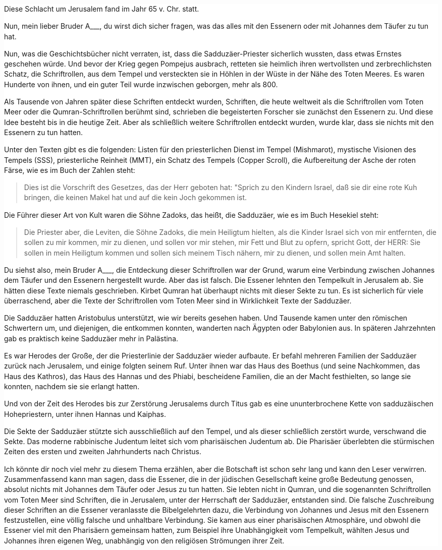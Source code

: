 Diese Schlacht um Jerusalem fand im Jahr 65 v. Chr. statt.

Nun, mein lieber Bruder A___, du wirst dich sicher fragen, was das alles mit den Essenern oder mit Johannes dem Täufer zu tun hat.

Nun, was die Geschichtsbücher nicht verraten, ist, dass die Sadduzäer-Priester sicherlich wussten, dass etwas Ernstes geschehen würde. Und bevor der Krieg gegen Pompejus ausbrach, retteten sie heimlich ihren wertvollsten und zerbrechlichsten Schatz, die Schriftrollen, aus dem Tempel und versteckten sie in Höhlen in der Wüste in der Nähe des Toten Meeres. Es waren Hunderte von ihnen, und ein guter Teil wurde inzwischen geborgen, mehr als 800.

Als Tausende von Jahren später diese Schriften entdeckt wurden, Schriften, die heute weltweit als die Schriftrollen vom Toten Meer oder die Qumran-Schriftrollen berühmt sind, schrieben die begeisterten Forscher sie zunächst den Essenern zu. Und diese Idee besteht bis in die heutige Zeit. Aber als schließlich weitere Schriftrollen entdeckt wurden, wurde klar, dass sie nichts mit den Essenern zu tun hatten.

Unter den Texten gibt es die folgenden: Listen für den priesterlichen Dienst im Tempel (Mishmarot), mystische Visionen des Tempels (SSS), priesterliche Reinheit (MMT), ein Schatz des Tempels (Copper Scroll), die Aufbereitung der Asche der roten Färse, wie es im Buch der Zahlen steht:

> Dies ist die Vorschrift des Gesetzes, das der Herr geboten hat: "Sprich zu den Kindern Israel, daß sie dir eine rote Kuh bringen, die keinen Makel hat und auf die kein Joch gekommen ist.

Die Führer dieser Art von Kult waren die Söhne Zadoks, das heißt, die Sadduzäer, wie es im Buch Hesekiel steht:

> Die Priester aber, die Leviten, die Söhne Zadoks, die mein Heiligtum hielten, als die Kinder Israel sich von mir entfernten, die sollen zu mir kommen, mir zu dienen, und sollen vor mir stehen, mir Fett und Blut zu opfern, spricht Gott, der HERR: Sie sollen in mein Heiligtum kommen und sollen sich meinem Tisch nähern, mir zu dienen, und sollen mein Amt halten.

Du siehst also, mein Bruder A___, die Entdeckung dieser Schriftrollen war der Grund, warum eine Verbindung zwischen Johannes dem Täufer und den Essenern hergestellt wurde. Aber das ist falsch. Die Essener lehnten den Tempelkult in Jerusalem ab. Sie hätten diese Texte niemals geschrieben. Kirbet Qumran hat überhaupt nichts mit dieser Sekte zu tun. Es ist sicherlich für viele überraschend, aber die Texte der Schriftrollen vom Toten Meer sind in Wirklichkeit Texte der Sadduzäer.

Die Sadduzäer hatten Aristobulus unterstützt, wie wir bereits gesehen haben. Und Tausende kamen unter den römischen Schwertern um, und diejenigen, die entkommen konnten, wanderten nach Ägypten oder Babylonien aus. In späteren Jahrzehnten gab es praktisch keine Sadduzäer mehr in Palästina.

Es war Herodes der Große, der die Priesterlinie der Sadduzäer wieder aufbaute. Er befahl mehreren Familien der Sadduzäer zurück nach Jerusalem, und einige folgten seinem Ruf. Unter ihnen war das Haus des Boethus (und seine Nachkommen, das Haus des Kathros), das Haus des Hannas und des Phiabi, bescheidene Familien, die an der Macht festhielten, so lange sie konnten, nachdem sie sie erlangt hatten.

Und von der Zeit des Herodes bis zur Zerstörung Jerusalems durch Titus gab es eine ununterbrochene Kette von sadduzäischen Hohepriestern, unter ihnen Hannas und Kaiphas.

Die Sekte der Sadduzäer stützte sich ausschließlich auf den Tempel, und als dieser schließlich zerstört wurde, verschwand die Sekte. Das moderne rabbinische Judentum leitet sich vom pharisäischen Judentum ab. Die Pharisäer überlebten die stürmischen Zeiten des ersten und zweiten Jahrhunderts nach Christus.

Ich könnte dir noch viel mehr zu diesem Thema erzählen, aber die Botschaft ist schon sehr lang und kann den Leser verwirren. Zusammenfassend kann man sagen, dass die Essener, die in der jüdischen Gesellschaft keine große Bedeutung genossen, absolut nichts mit Johannes dem Täufer oder Jesus zu tun hatten. Sie lebten nicht in Qumran, und die sogenannten Schriftrollen vom Toten Meer sind Schriften, die in Jerusalem, unter der Herrschaft der Sadduzäer, entstanden sind. Die falsche Zuschreibung dieser Schriften an die Essener veranlasste die Bibelgelehrten dazu, die Verbindung von Johannes und Jesus mit den Essenern festzustellen, eine völlig falsche und unhaltbare Verbindung. Sie kamen aus einer pharisäischen Atmosphäre, und obwohl die Essener viel mit den Pharisäern gemeinsam hatten, zum Beispiel ihre Unabhängigkeit vom Tempelkult, wählten Jesus und Johannes ihren eigenen Weg, unabhängig von den religiösen Strömungen ihrer Zeit.
